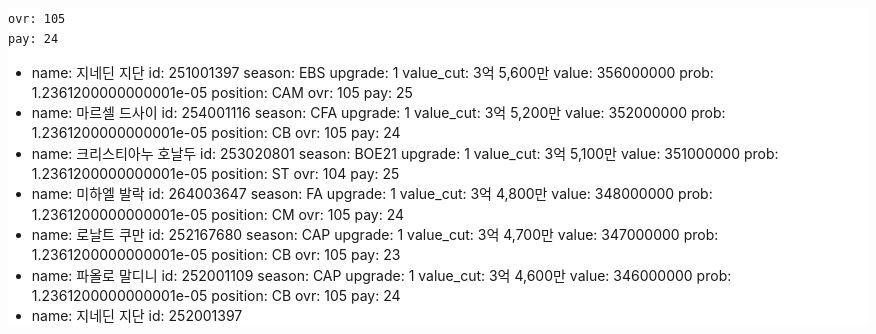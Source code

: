     ovr: 105
    pay: 24
  - name: 지네딘 지단
    id: 251001397
    season: EBS
    upgrade: 1
    value_cut: 3억 5,600만
    value: 356000000
    prob: 1.2361200000000001e-05
    position: CAM
    ovr: 105
    pay: 25
  - name: 마르셀 드사이
    id: 254001116
    season: CFA
    upgrade: 1
    value_cut: 3억 5,200만
    value: 352000000
    prob: 1.2361200000000001e-05
    position: CB
    ovr: 105
    pay: 24
  - name: 크리스티아누 호날두
    id: 253020801
    season: BOE21
    upgrade: 1
    value_cut: 3억 5,100만
    value: 351000000
    prob: 1.2361200000000001e-05
    position: ST
    ovr: 104
    pay: 25
  - name: 미하엘 발락
    id: 264003647
    season: FA
    upgrade: 1
    value_cut: 3억 4,800만
    value: 348000000
    prob: 1.2361200000000001e-05
    position: CM
    ovr: 105
    pay: 24
  - name: 로날트 쿠만
    id: 252167680
    season: CAP
    upgrade: 1
    value_cut: 3억 4,700만
    value: 347000000
    prob: 1.2361200000000001e-05
    position: CB
    ovr: 105
    pay: 23
  - name: 파올로 말디니
    id: 252001109
    season: CAP
    upgrade: 1
    value_cut: 3억 4,600만
    value: 346000000
    prob: 1.2361200000000001e-05
    position: CB
    ovr: 105
    pay: 24
  - name: 지네딘 지단
    id: 252001397